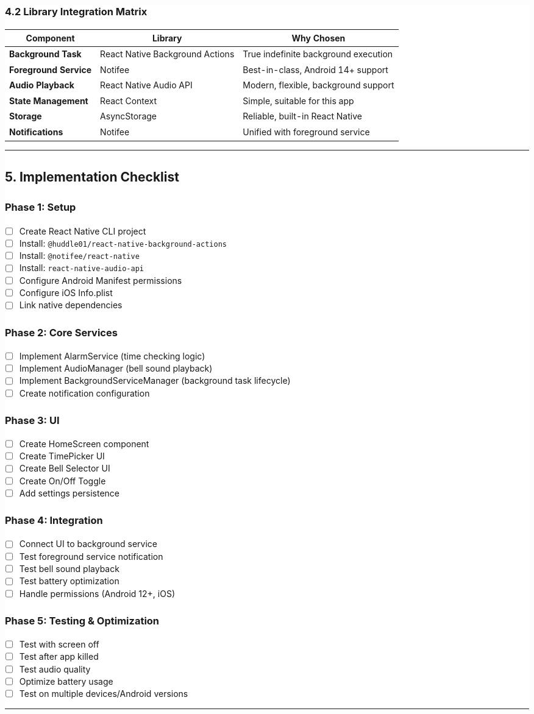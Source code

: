 ### 4.2 Library Integration Matrix

| Component | Library | Why Chosen |
|-----------|---------|-----------|
| **Background Task** | React Native Background Actions | True indefinite background execution |
| **Foreground Service** | Notifee | Best-in-class, Android 14+ support |
| **Audio Playback** | React Native Audio API | Modern, flexible, background support |
| **State Management** | React Context | Simple, suitable for this app |
| **Storage** | AsyncStorage | Reliable, built-in React Native |
| **Notifications** | Notifee | Unified with foreground service |

---

## 5. Implementation Checklist

### Phase 1: Setup
- [ ] Create React Native CLI project
- [ ] Install: `@huddle01/react-native-background-actions`
- [ ] Install: `@notifee/react-native`
- [ ] Install: `react-native-audio-api`
- [ ] Configure Android Manifest permissions
- [ ] Configure iOS Info.plist
- [ ] Link native dependencies

### Phase 2: Core Services
- [ ] Implement AlarmService (time checking logic)
- [ ] Implement AudioManager (bell sound playback)
- [ ] Implement BackgroundServiceManager (background task lifecycle)
- [ ] Create notification configuration

### Phase 3: UI
- [ ] Create HomeScreen component
- [ ] Create TimePicker UI
- [ ] Create Bell Selector UI
- [ ] Create On/Off Toggle
- [ ] Add settings persistence

### Phase 4: Integration
- [ ] Connect UI to background service
- [ ] Test foreground service notification
- [ ] Test bell sound playback
- [ ] Test battery optimization
- [ ] Handle permissions (Android 12+, iOS)

### Phase 5: Testing & Optimization
- [ ] Test with screen off
- [ ] Test after app killed
- [ ] Test audio quality
- [ ] Optimize battery usage
- [ ] Test on multiple devices/Android versions

---